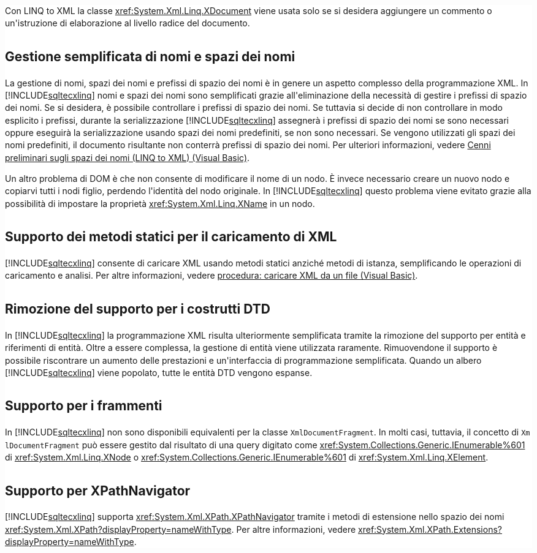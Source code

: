  Con LINQ to XML la classe <xref:System.Xml.Linq.XDocument> viene usata solo se si desidera aggiungere un commento o un'istruzione di elaborazione al livello radice del documento.  
  
## <a name="simplified-handling-of-names-and-namespaces"></a>Gestione semplificata di nomi e spazi dei nomi  
 La gestione di nomi, spazi dei nomi e prefissi di spazio dei nomi è in genere un aspetto complesso della programmazione XML. In [!INCLUDE[sqltecxlinq](~/includes/sqltecxlinq-md.md)] nomi e spazi dei nomi sono semplificati grazie all'eliminazione della necessità di gestire i prefissi di spazio dei nomi. Se si desidera, è possibile controllare i prefissi di spazio dei nomi. Se tuttavia si decide di non controllare in modo esplicito i prefissi, durante la serializzazione [!INCLUDE[sqltecxlinq](~/includes/sqltecxlinq-md.md)] assegnerà i prefissi di spazio dei nomi se sono necessari oppure eseguirà la serializzazione usando spazi dei nomi predefiniti, se non sono necessari. Se vengono utilizzati gli spazi dei nomi predefiniti, il documento risultante non conterrà prefissi di spazio dei nomi. Per ulteriori informazioni, vedere [Cenni preliminari sugli spazi dei nomi (LINQ to XML) (Visual Basic)](namespaces-overview-linq-to-xml.md).  
  
 Un altro problema di DOM è che non consente di modificare il nome di un nodo. È invece necessario creare un nuovo nodo e copiarvi tutti i nodi figlio, perdendo l'identità del nodo originale. In [!INCLUDE[sqltecxlinq](~/includes/sqltecxlinq-md.md)] questo problema viene evitato grazie alla possibilità di impostare la proprietà <xref:System.Xml.Linq.XName> in un nodo.  
  
## <a name="static-method-support-for-loading-xml"></a>Supporto dei metodi statici per il caricamento di XML  
 [!INCLUDE[sqltecxlinq](~/includes/sqltecxlinq-md.md)] consente di caricare XML usando metodi statici anziché metodi di istanza, semplificando le operazioni di caricamento e analisi. Per altre informazioni, vedere [procedura: caricare XML da un file (Visual Basic)](how-to-load-xml-from-a-file.md).  
  
## <a name="removal-of-support-for-dtd-constructs"></a>Rimozione del supporto per i costrutti DTD  
 In [!INCLUDE[sqltecxlinq](~/includes/sqltecxlinq-md.md)] la programmazione XML risulta ulteriormente semplificata tramite la rimozione del supporto per entità e riferimenti di entità. Oltre a essere complessa, la gestione di entità viene utilizzata raramente. Rimuovendone il supporto è possibile riscontrare un aumento delle prestazioni e un'interfaccia di programmazione semplificata. Quando un albero [!INCLUDE[sqltecxlinq](~/includes/sqltecxlinq-md.md)] viene popolato, tutte le entità DTD vengono espanse.  
  
## <a name="support-for-fragments"></a>Supporto per i frammenti  
 In [!INCLUDE[sqltecxlinq](~/includes/sqltecxlinq-md.md)] non sono disponibili equivalenti per la classe `XmlDocumentFragment`. In molti casi, tuttavia, il concetto di `XmlDocumentFragment` può essere gestito dal risultato di una query digitato come <xref:System.Collections.Generic.IEnumerable%601> di <xref:System.Xml.Linq.XNode> o <xref:System.Collections.Generic.IEnumerable%601> di <xref:System.Xml.Linq.XElement>.  
  
## <a name="support-for-xpathnavigator"></a>Supporto per XPathNavigator  
 [!INCLUDE[sqltecxlinq](~/includes/sqltecxlinq-md.md)] supporta <xref:System.Xml.XPath.XPathNavigator> tramite i metodi di estensione nello spazio dei nomi <xref:System.Xml.XPath?displayProperty=nameWithType>. Per altre informazioni, vedere <xref:System.Xml.XPath.Extensions?displayProperty=nameWithType>.  
  